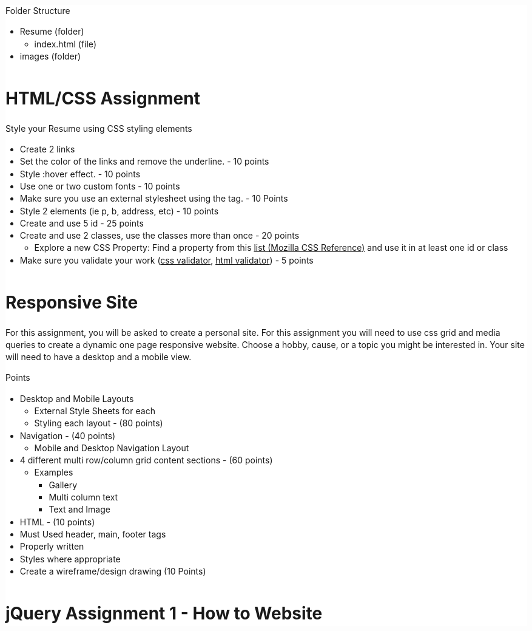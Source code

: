 Folder Structure

* Resume (folder)
  * index.html (file)
 * images (folder)


# HTML/CSS Assignment

Style your Resume using CSS styling elements
* Create 2 links
 * Set the color of the links and remove the underline. - 10 points
 * Style :hover effect. - 10 points
* Use one or two custom fonts - 10 points
* Make sure you use an external stylesheet using the <link> tag. - 10 Points
* Style 2 elements (ie p, b, address, etc) - 10 points
* Create and use 5 id - 25 points
* Create and use 2 classes, use the classes more than once - 20 points
  * Explore a new CSS Property: Find a property from this [list (Mozilla CSS Reference)](https://developer.mozilla.org/en-US/docs/Web/CSS/Reference) and use it in at least one id or class
* Make sure you validate your work ([css validator](https://jigsaw.w3.org/css-validator/), [html validator](https://validator.w3.org/)) - 5 points

# Responsive Site

For this assignment, you will be asked to create a personal site.  For this assignment you will need to use css grid and media queries to create a dynamic one page responsive website. Choose a hobby, cause, or a topic you might be interested in. Your site will need to have a desktop and a mobile view.

Points

* Desktop and Mobile Layouts
  * External Style Sheets for each
  * Styling each layout - (80 points)
* Navigation - (40 points)
  * Mobile and Desktop Navigation Layout
* 4 different multi row/column grid content sections - (60 points)
  * Examples
    * Gallery
    * Multi column text
    * Text and Image
* HTML - (10 points)
 * Must Used header, main, footer tags
 * Properly written
 * Styles where appropriate
* Create a wireframe/design drawing (10 Points)



# jQuery Assignment 1 - How to Website

